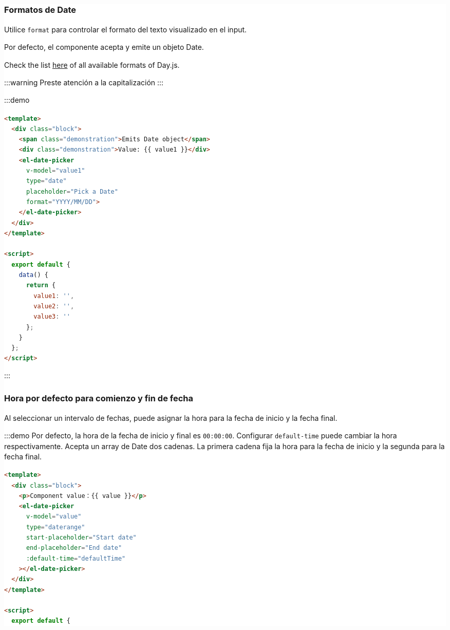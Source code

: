 ###  Formatos de Date
Utilice `format` para controlar el formato del texto visualizado en el input.

Por defecto, el componente acepta y emite un objeto Date.

Check the list [here](https://day.js.org/docs/en/display/format#list-of-all-available-formats) of all available formats of Day.js.

:::warning
Preste atención a la capitalización
:::

:::demo
```html
<template>
  <div class="block">
    <span class="demonstration">Emits Date object</span>
    <div class="demonstration">Value: {{ value1 }}</div>
    <el-date-picker
      v-model="value1"
      type="date"
      placeholder="Pick a Date"
      format="YYYY/MM/DD">
    </el-date-picker>
  </div>
</template>

<script>
  export default {
    data() {
      return {
        value1: '',
        value2: '',
        value3: ''
      };
    }
  };
</script>
```
:::

###  Hora por defecto para comienzo y fin de fecha

Al seleccionar un intervalo de fechas, puede asignar la hora para la fecha de inicio y la fecha final.

:::demo Por defecto, la hora de la fecha de inicio y final es `00:00:00`. Configurar `default-time`  puede cambiar la hora respectivamente. Acepta un array de Date dos cadenas. La primera cadena fija la hora para la fecha de inicio y la segunda para la fecha final.

```html
<template>
  <div class="block">
    <p>Component value：{{ value }}</p>
    <el-date-picker
      v-model="value"
      type="daterange"
      start-placeholder="Start date"
      end-placeholder="End date"
      :default-time="defaultTime"
    ></el-date-picker>
  </div>
</template>

<script>
  export default {
```